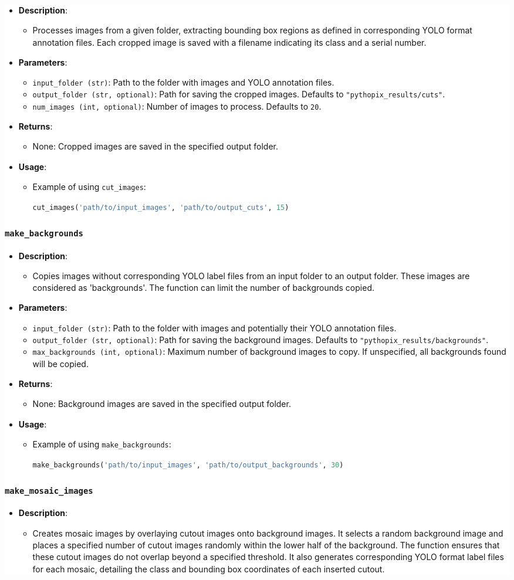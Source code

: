- **Description**:

  - Processes images from a given folder, extracting bounding box regions as defined in corresponding YOLO format annotation files. Each cropped image is saved with a filename indicating its class and a serial number.

- **Parameters**:

  - `input_folder (str)`: Path to the folder with images and YOLO annotation files.
  - `output_folder (str, optional)`: Path for saving the cropped images. Defaults to `"pythopix_results/cuts"`.
  - `num_images (int, optional)`: Number of images to process. Defaults to `20`.

- **Returns**:

  - None: Cropped images are saved in the specified output folder.

- **Usage**:

  - Example of using `cut_images`:

    ```python
    cut_images('path/to/input_images', 'path/to/output_cuts', 15)
    ```

### `make_backgrounds`

- **Description**:

  - Copies images without corresponding YOLO label files from an input folder to an output folder. These images are considered as 'backgrounds'. The function can limit the number of backgrounds copied.

- **Parameters**:

  - `input_folder (str)`: Path to the folder with images and potentially their YOLO annotation files.
  - `output_folder (str, optional)`: Path for saving the background images. Defaults to `"pythopix_results/backgrounds"`.
  - `max_backgrounds (int, optional)`: Maximum number of background images to copy. If unspecified, all backgrounds found will be copied.

- **Returns**:

  - None: Background images are saved in the specified output folder.

- **Usage**:

  - Example of using `make_backgrounds`:

    ```python
    make_backgrounds('path/to/input_images', 'path/to/output_backgrounds', 30)
    ```

### `make_mosaic_images`

- **Description**:

  - Creates mosaic images by overlaying cutout images onto background images. It selects a random background image and places a specified number of cutout images randomly within the lower half of the background. The function ensures that these cutout images do not overlap beyond a specified threshold. It also generates corresponding YOLO format label files for each mosaic, detailing the class and bounding box coordinates of each inserted cutout.
